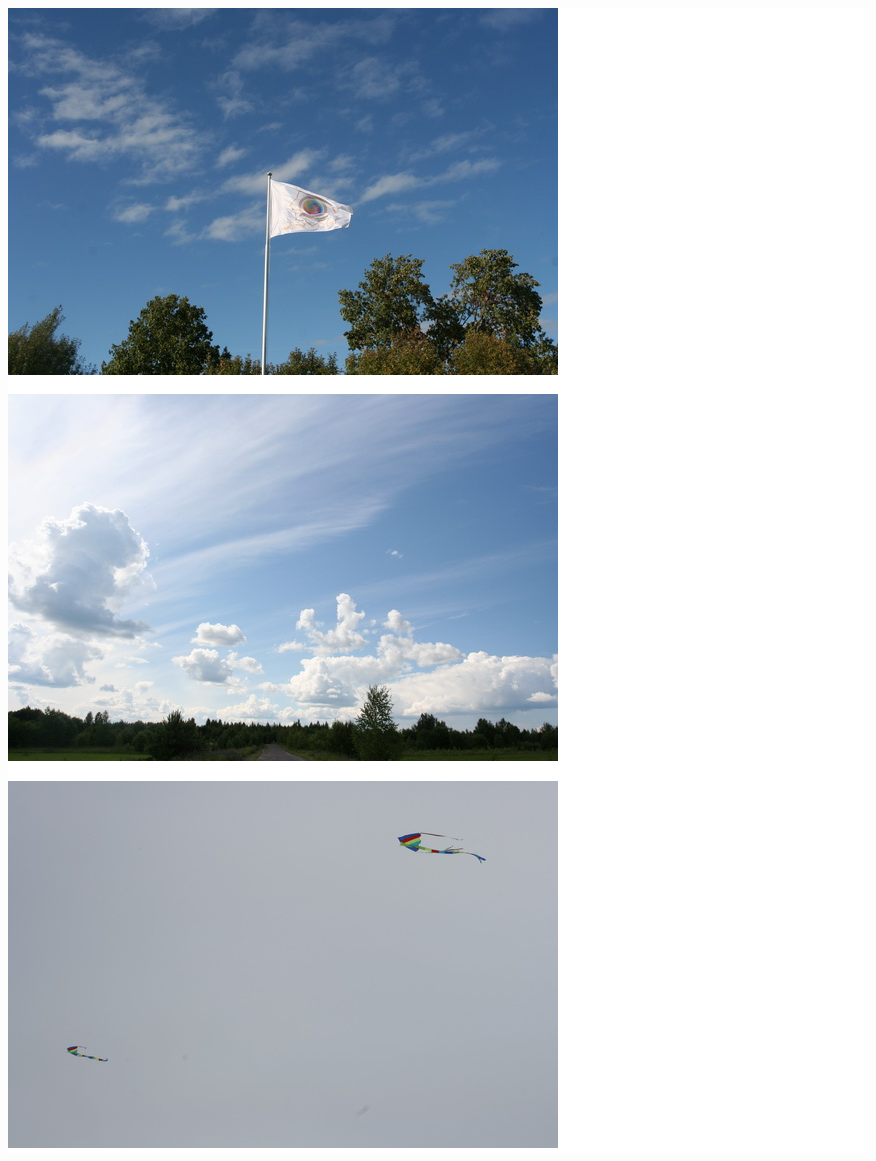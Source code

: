 [ ![Дивья Лока: ландшафты](/upload/iblock/679/6796b702577a25b484d4de12658ecf4d.jpg) ](/upload/iblock/679/6796b702577a25b484d4de12658ecf4d.jpg) 

[ ![Дивья Лока: ландшафты](/upload/iblock/0bb/0bbdb9fa0bb5f47354e332a2f812168d.jpg) ](/upload/iblock/0bb/0bbdb9fa0bb5f47354e332a2f812168d.jpg) 

[ ![Дивья Лока: ландшафты](/upload/iblock/991/9912af9b70a1127b13d192c7bb62250a.jpg) ](/upload/iblock/991/9912af9b70a1127b13d192c7bb62250a.jpg) 
